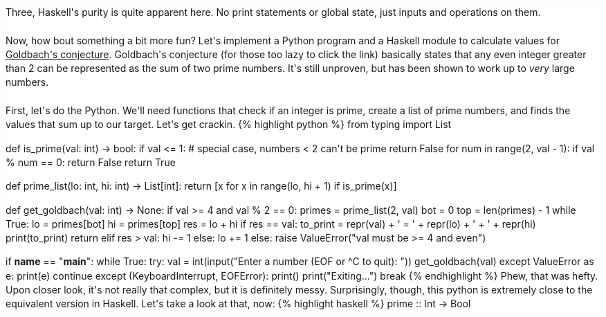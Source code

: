 Three, Haskell's purity is quite apparent here. No print statements or global state, just inputs and operations on them.
<br><br>
Now, how bout something a bit more fun? Let's implement a Python program and a Haskell module to calculate values for [Goldbach's conjecture](https://en.wikipedia.org/wiki/Goldbach%27s_conjecture).
Goldbach's conjecture (for those too lazy to click the link) basically states that any even integer greater than 2 can be represented
as the sum of two prime numbers. It's still unproven, but has been shown to work up to *very* large numbers.
<br><br>
First, let's do the Python. We'll need functions that check if an integer is prime, create a list of prime numbers, and finds the values
that sum up to our target. Let's get crackin.
{% highlight python %}
from typing import List

def is_prime(val: int) -> bool:
  if val <= 1: # special case, numbers < 2 can't be prime
    return False
  for num in range(2, val - 1):
    if val % num == 0:
      return False
  return True

def prime_list(lo: int, hi: int) -> List[int]:
  return [x for x in range(lo, hi + 1) if is_prime(x)]

def get_goldbach(val: int) -> None:
  if val >= 4 and val % 2 == 0:
    primes = prime_list(2, val)
    bot = 0
    top = len(primes) - 1
    while True:
      lo = primes[bot]
      hi = primes[top]
      res = lo + hi
      if res == val:
        to_print = repr(val) + ' = ' + repr(lo) + ' + ' + repr(hi)
        print(to_print)
        return
      elif res > val:
        hi -= 1
      else:
        lo += 1
  else:
    raise ValueError("val must be >= 4 and even")

  if __name__ == "__main__":
    while True:
      try:
        val = int(input("Enter a number (EOF or ^C to quit): "))
        get_goldbach(val)
      except ValueError as e:
        print(e)
        continue
      except (KeyboardInterrupt, EOFError):
        print()
        print("Exiting...")
        break
{% endhighlight %}
Phew, that was hefty. Upon closer look, it's not really that complex, but it is definitely messy.
Surprisingly, though, this python is extremely close to the equivalent version
in Haskell. Let's take a look at that, now:
{% highlight haskell %}
prime :: Int -> Bool